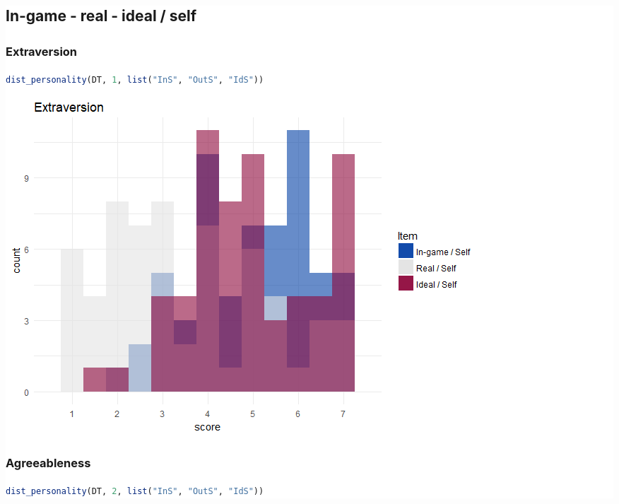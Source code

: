 In-game - real - ideal / self
-----------------------------

### Extraversion

``` r
dist_personality(DT, 1, list("InS", "OutS", "IdS"))
```

![](report_1205_files/figure-markdown_github-ascii_identifiers/unnamed-chunk-11-1.png)

### Agreeableness

``` r
dist_personality(DT, 2, list("InS", "OutS", "IdS"))
```
